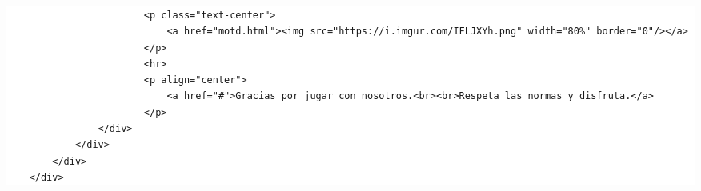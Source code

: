 							<p class="text-center">
								<a href="motd.html"><img src="https://i.imgur.com/IFLJXYh.png" width="80%" border="0"/></a>
							</p>
							<hr>
							<p align="center">
								<a href="#">Gracias por jugar con nosotros.<br><br>Respeta las normas y disfruta.</a>
							</p>
                    </div>
                </div>
            </div>
        </div>
<script>
function copy(that){
var inp =document.createElement('input');
document.body.appendChild(inp)
inp.value =that.textContent
inp.select();
document.execCommand('copy',false);
inp.remove();
}
</script>

</body></html>
